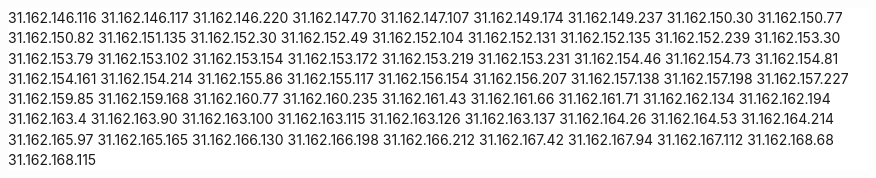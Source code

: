 31.162.146.116
31.162.146.117
31.162.146.220
31.162.147.70
31.162.147.107
31.162.149.174
31.162.149.237
31.162.150.30
31.162.150.77
31.162.150.82
31.162.151.135
31.162.152.30
31.162.152.49
31.162.152.104
31.162.152.131
31.162.152.135
31.162.152.239
31.162.153.30
31.162.153.79
31.162.153.102
31.162.153.154
31.162.153.172
31.162.153.219
31.162.153.231
31.162.154.46
31.162.154.73
31.162.154.81
31.162.154.161
31.162.154.214
31.162.155.86
31.162.155.117
31.162.156.154
31.162.156.207
31.162.157.138
31.162.157.198
31.162.157.227
31.162.159.85
31.162.159.168
31.162.160.77
31.162.160.235
31.162.161.43
31.162.161.66
31.162.161.71
31.162.162.134
31.162.162.194
31.162.163.4
31.162.163.90
31.162.163.100
31.162.163.115
31.162.163.126
31.162.163.137
31.162.164.26
31.162.164.53
31.162.164.214
31.162.165.97
31.162.165.165
31.162.166.130
31.162.166.198
31.162.166.212
31.162.167.42
31.162.167.94
31.162.167.112
31.162.168.68
31.162.168.115